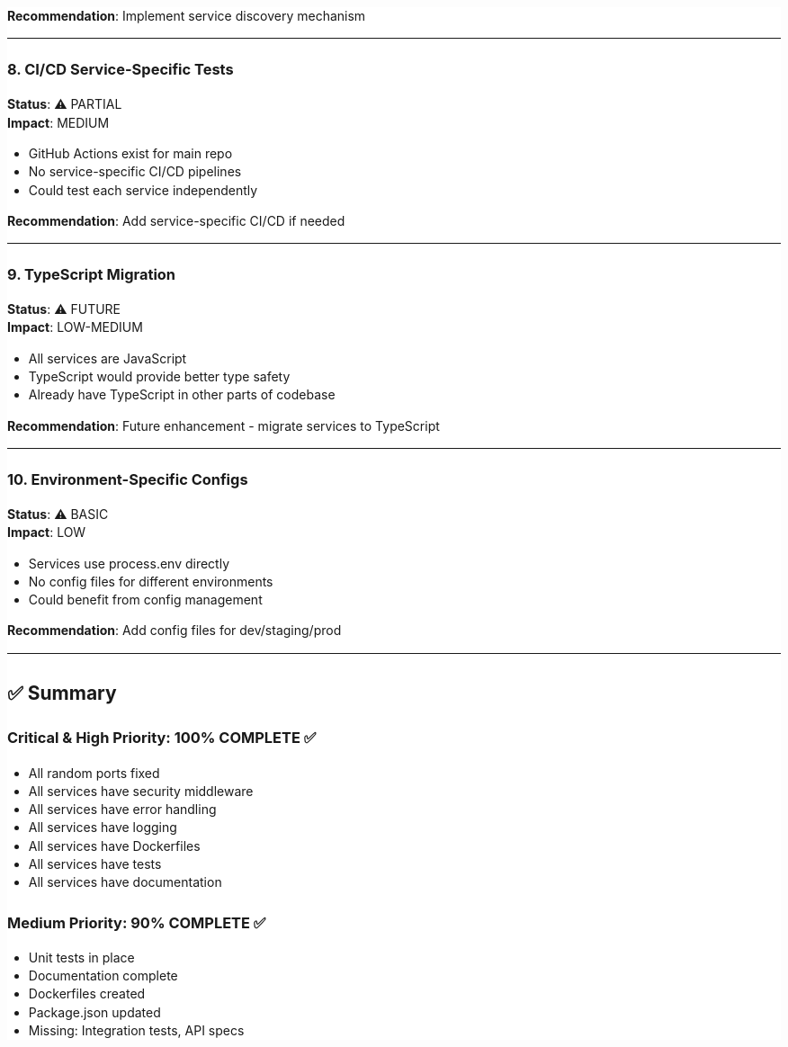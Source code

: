 **Recommendation**: Implement service discovery mechanism

---

### 8. CI/CD Service-Specific Tests
**Status**: ⚠️ PARTIAL  
**Impact**: MEDIUM

- GitHub Actions exist for main repo
- No service-specific CI/CD pipelines
- Could test each service independently

**Recommendation**: Add service-specific CI/CD if needed

---

### 9. TypeScript Migration
**Status**: ⚠️ FUTURE  
**Impact**: LOW-MEDIUM

- All services are JavaScript
- TypeScript would provide better type safety
- Already have TypeScript in other parts of codebase

**Recommendation**: Future enhancement - migrate services to TypeScript

---

### 10. Environment-Specific Configs
**Status**: ⚠️ BASIC  
**Impact**: LOW

- Services use process.env directly
- No config files for different environments
- Could benefit from config management

**Recommendation**: Add config files for dev/staging/prod

---

## ✅ Summary

### Critical & High Priority: **100% COMPLETE** ✅
- All random ports fixed
- All services have security middleware
- All services have error handling
- All services have logging
- All services have Dockerfiles
- All services have tests
- All services have documentation

### Medium Priority: **90% COMPLETE** ✅
- Unit tests in place
- Documentation complete
- Dockerfiles created
- Package.json updated
- Missing: Integration tests, API specs
